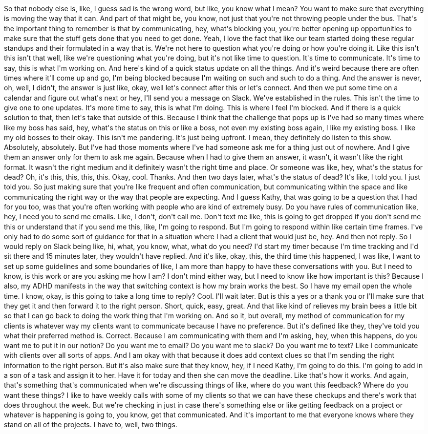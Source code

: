 So that nobody else is, like, I guess sad is the wrong word, but like, you know what I mean? You want to make sure that everything is moving the way that it can. And part of that might be, you know, not just that you're not throwing people under the bus.
That's the important thing to remember is that by communicating, hey, what's blocking you, you're better opening up opportunities to make sure that the stuff gets done that you need to get done.
Yeah, I love the fact that like our team started doing these regular standups and their formulated in a way that is. We're not here to question what you're doing or how you're doing it.
Like this isn't this isn't that well, like we're questioning what you're doing, but it's not like time to question. It's time to communicate. It's time to say, this is what I'm working on. And here's kind of a quick status update on all the things.
And it's weird because there are often times where it'll come up and go, I'm being blocked because I'm waiting on such and such to do a thing. And the answer is never, oh, well, I didn't, the answer is just like, okay, well let's connect after this or let's connect.
And then we put some time on a calendar and figure out what's next or hey, I'll send you a message on Slack. We've established in the rules. This isn't the time to give one to one updates. It's more time to say, this is what I'm doing. This is where I feel I'm blocked.
And if there is a quick solution to that, then let's take that outside of this. Because I think that the challenge that pops up is I've had so many times where like my boss has said, hey, what's the status on this or like a boss, not even my existing boss again, I like my existing boss.
I like my old bosses to their okay. This isn't me pandering. It's just being upfront. I mean, they definitely do listen to this show. Absolutely, absolutely. But I've had those moments where I've had someone ask me for a thing just out of nowhere.
And I give them an answer only for them to ask me again. Because when I had to give them an answer, it wasn't, it wasn't like the right format. It wasn't the right medium and it definitely wasn't the right time and place.
Or someone was like, hey, what's the status for dead? Oh, it's this, this, this, this. Okay, cool. Thanks. And then two days later, what's the status of dead? It's like, I told you. I just told you.
So just making sure that you're like frequent and often communication, but communicating within the space and like communicating the right way or the way that people are expecting.
And I guess Kathy, that was going to be a question that I had for you too, was that you're often working with people who are kind of extremely busy. Do you have rules of communication like, hey, I need you to send me emails. Like, I don't, don't call me.
Don't text me like, this is going to get dropped if you don't send me this or understand that if you send me this, like, I'm going to respond. But I'm going to respond within like certain time frames.
I've only had to do some sort of guidance for that in a situation where I had a client that would just be, hey. And then not reply.
So I would reply on Slack being like, hi, what, you know, what, what do you need? I'd start my timer because I'm time tracking and I'd sit there and 15 minutes later, they wouldn't have replied.
And it's like, okay, this, the third time this happened, I was like, I want to set up some guidelines and some boundaries of like, I am more than happy to have these conversations with you.
But I need to know, is this work or are you asking me how I am? I don't mind either way, but I need to know like how important is this? Because I also, my ADHD manifests in the way that switching context is how my brain works the best. So I have my email open the whole time.
I know, okay, is this going to take a long time to reply? Cool. I'll wait later. But is this a yes or a thank you or I'll make sure that they get it and then forward it to the right person. Short, quick, easy, great.
And that like kind of relieves my brain bees a little bit so that I can go back to doing the work thing that I'm working on. And so it, but overall, my method of communication for my clients is whatever way my clients want to communicate because I have no preference.
But it's defined like they, they've told you what their preferred method is. Correct.
Because I am communicating with them and I'm asking, hey, when this happens, do you want me to put it in our notion? Do you want me to email? Do you want me to slack? Do you want me to text? Like I communicate with clients over all sorts of apps.
And I am okay with that because it does add context clues so that I'm sending the right information to the right person. But it's also make sure that they know, hey, if I need Kathy, I'm going to do this. I'm going to add in a son of a task and assign it to her.
Have it for today and then she can move the deadline. Like that's how it works.
And again, that's something that's communicated when we're discussing things of like, where do you want this feedback? Where do you want these things? I like to have weekly calls with some of my clients so that we can have these checkups and there's work that does throughout the week.
But we're checking in just in case there's something else or like getting feedback on a project or whatever is happening is going to, you know, get that communicated. And it's important to me that everyone knows where they stand on all of the projects. I have to, well, two things.